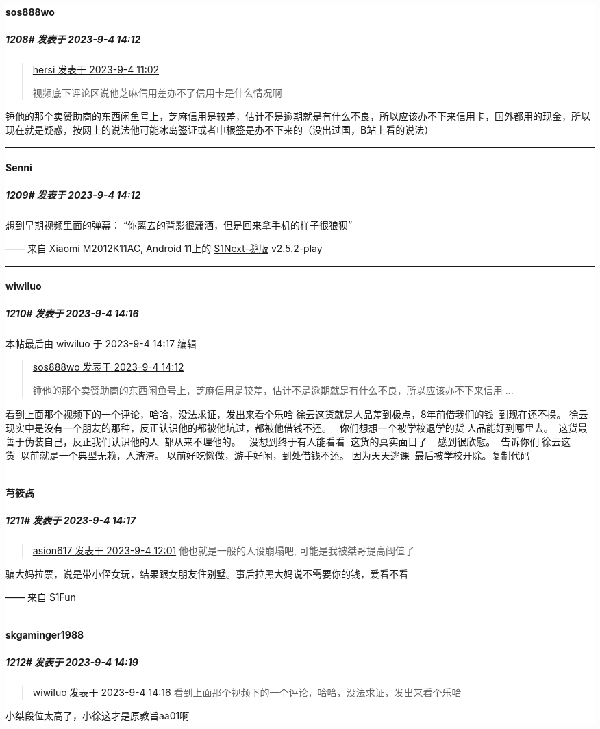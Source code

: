 ####  sos888wo  
##### 1208#       发表于 2023-9-4 14:12

<blockquote><a href="httphttps://bbs.saraba1st.com/2b/forum.php?mod=redirect&amp;goto=findpost&amp;pid=62285698&amp;ptid=2134577" target="_blank">hersi 发表于 2023-9-4 11:02</a>

视频底下评论区说他芝麻信用差办不了信用卡是什么情况啊</blockquote>
锤他的那个卖赞助商的东西闲鱼号上，芝麻信用是较差，估计不是逾期就是有什么不良，所以应该办不下来信用卡，国外都用的现金，所以现在就是疑惑，按网上的说法他可能冰岛签证或者申根签是办不下来的（没出过国，B站上看的说法）

*****

####  Senni  
##### 1209#       发表于 2023-9-4 14:12

想到早期视频里面的弹幕：
“你离去的背影很潇洒，但是回来拿手机的样子很狼狈”

—— 来自 Xiaomi M2012K11AC, Android 11上的 [S1Next-鹅版](https://github.com/ykrank/S1-Next/releases) v2.5.2-play


*****

####  wiwiluo  
##### 1210#       发表于 2023-9-4 14:16

 本帖最后由 wiwiluo 于 2023-9-4 14:17 编辑 
<blockquote><a href="httphttps://bbs.saraba1st.com/2b/forum.php?mod=redirect&amp;goto=findpost&amp;pid=62288162&amp;ptid=2134577" target="_blank">sos888wo 发表于 2023-9-4 14:12</a>

锤他的那个卖赞助商的东西闲鱼号上，芝麻信用是较差，估计不是逾期就是有什么不良，所以应该办不下来信用 ...</blockquote>
看到上面那个视频下的一个评论，哈哈，没法求证，发出来看个乐哈 徐云这货就是人品差到极点，8年前借我们的钱  到现在还不换。 徐云现实中是没有一个朋友的那种，反正认识他的都被他坑过，都被他借钱不还。   你们想想一个被学校退学的货 人品能好到哪里去。  这货最善于伪装自己，反正我们认识他的人  都从来不理他的。   没想到终于有人能看看  这货的真实面目了    感到很欣慰。  告诉你们 徐云这货  以前就是一个典型无赖，人渣渣。 以前好吃懒做，游手好闲，到处借钱不还。 因为天天逃课  最后被学校开除。复制代码

*****

####  芎筱卨  
##### 1211#       发表于 2023-9-4 14:17

<blockquote><a href="httphttps://bbs.saraba1st.com/2b/forum.php?mod=redirect&amp;goto=findpost&amp;pid=62286644&amp;ptid=2134577" target="_blank">asion617 发表于 2023-9-4 12:01</a>
他也就是一般的人设崩塌吧, 可能是我被桀哥提高阈值了</blockquote>
骗大妈拉票，说是带小侄女玩，结果跟女朋友住别墅。事后拉黑大妈说不需要你的钱，爱看不看

—— 来自 [S1Fun](https://s1fun.koalcat.com)

*****

####  skgaminger1988  
##### 1212#       发表于 2023-9-4 14:19

<blockquote><a href="httphttps://bbs.saraba1st.com/2b/forum.php?mod=redirect&amp;goto=findpost&amp;pid=62288199&amp;ptid=2134577" target="_blank">wiwiluo 发表于 2023-9-4 14:16</a>
看到上面那个视频下的一个评论，哈哈，没法求证，发出来看个乐哈</blockquote>
小桀段位太高了，小徐这才是原教旨aa01啊
